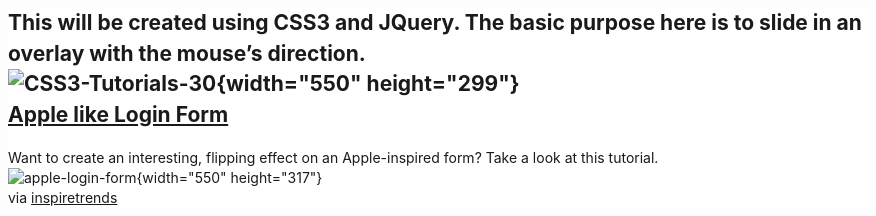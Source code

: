 This will be created using CSS3 and JQuery. The basic purpose here is to
slide in an overlay with the mouse’s direction.\
![CSS3-Tutorials-30](http://static.oschina.net/uploads/img/201307/29063415_BO7t.jpg){width="550"
height="299"}\
[Apple like Login Form](http://tutorialzine.com/2012/02/apple-like-login-form/ "Apple like Login Form")
-------------------------------------------------------------------------------------------------------

Want to create an interesting, flipping effect on an Apple-inspired
form? Take a look at this tutorial.\
![apple-login-form](http://static.oschina.net/uploads/img/201307/29063416_G1jW.jpg){width="550"
height="317"}\
via [inspiretrends](http://inspiretrends.com/css3-tutorials/)

</div>
